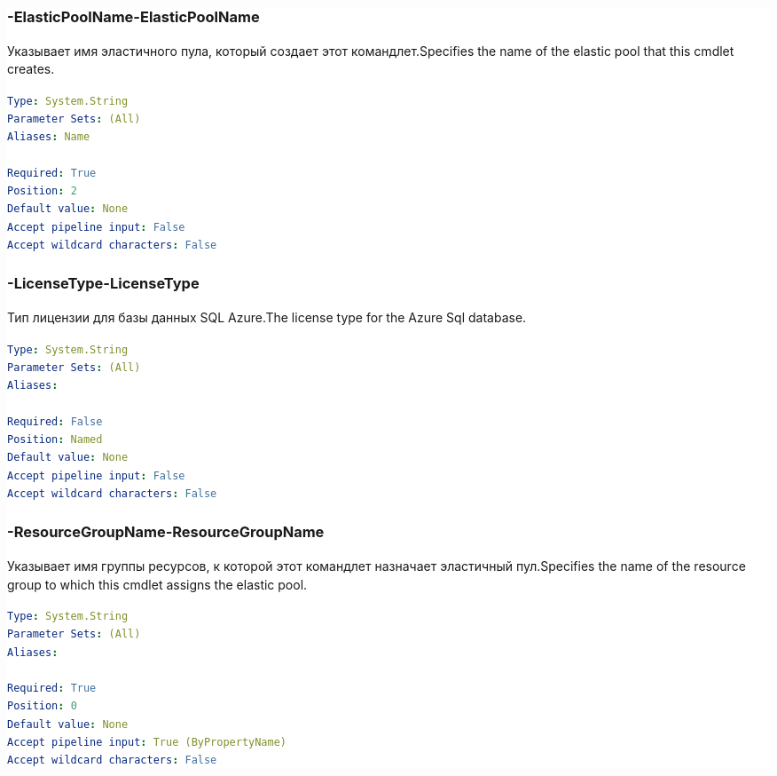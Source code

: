 ### <span data-ttu-id="e14ea-162">-ElasticPoolName</span><span class="sxs-lookup"><span data-stu-id="e14ea-162">-ElasticPoolName</span></span>
<span data-ttu-id="e14ea-163">Указывает имя эластичного пула, который создает этот командлет.</span><span class="sxs-lookup"><span data-stu-id="e14ea-163">Specifies the name of the elastic pool that this cmdlet creates.</span></span>

```yaml
Type: System.String
Parameter Sets: (All)
Aliases: Name

Required: True
Position: 2
Default value: None
Accept pipeline input: False
Accept wildcard characters: False
```

### <span data-ttu-id="e14ea-164">-LicenseType</span><span class="sxs-lookup"><span data-stu-id="e14ea-164">-LicenseType</span></span>
<span data-ttu-id="e14ea-165">Тип лицензии для базы данных SQL Azure.</span><span class="sxs-lookup"><span data-stu-id="e14ea-165">The license type for the Azure Sql database.</span></span>

```yaml
Type: System.String
Parameter Sets: (All)
Aliases:

Required: False
Position: Named
Default value: None
Accept pipeline input: False
Accept wildcard characters: False
```

### <span data-ttu-id="e14ea-166">-ResourceGroupName</span><span class="sxs-lookup"><span data-stu-id="e14ea-166">-ResourceGroupName</span></span>
<span data-ttu-id="e14ea-167">Указывает имя группы ресурсов, к которой этот командлет назначает эластичный пул.</span><span class="sxs-lookup"><span data-stu-id="e14ea-167">Specifies the name of the resource group to which this cmdlet assigns the elastic pool.</span></span>

```yaml
Type: System.String
Parameter Sets: (All)
Aliases:

Required: True
Position: 0
Default value: None
Accept pipeline input: True (ByPropertyName)
Accept wildcard characters: False
```
